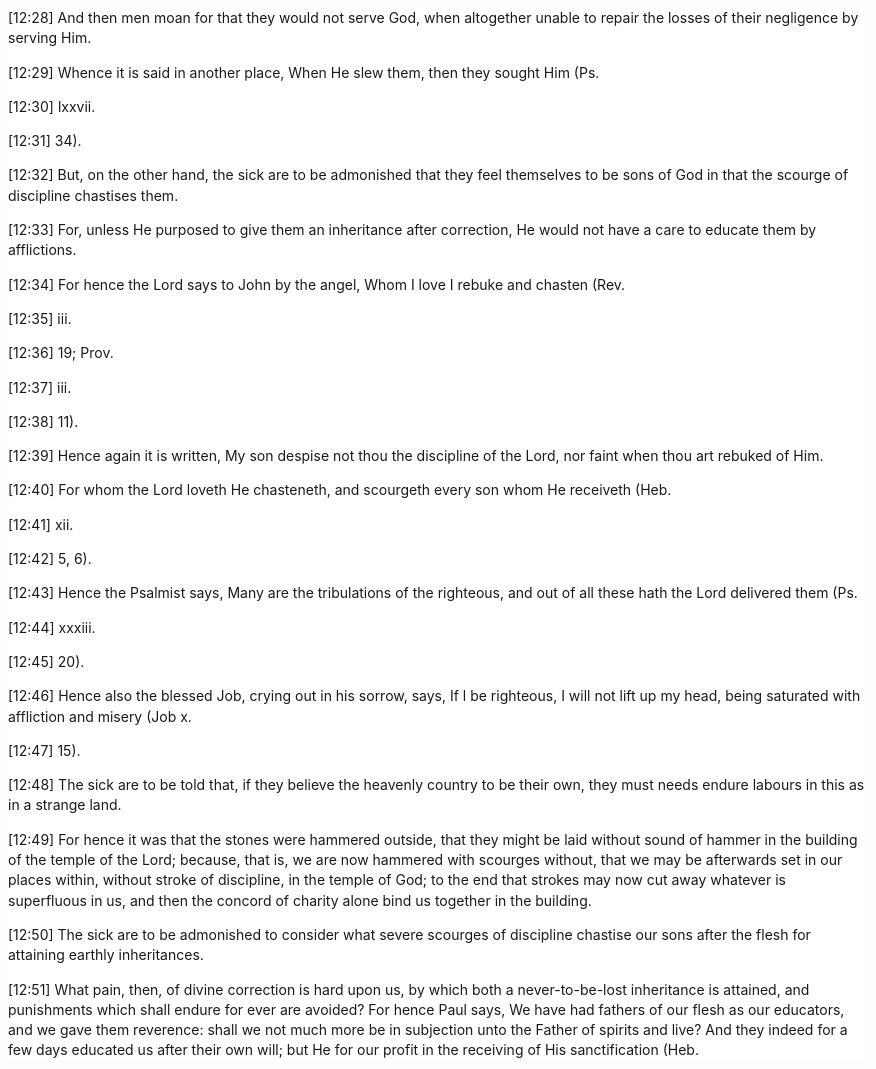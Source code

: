 [12:28] And then men moan for that they would not serve God, when altogether unable to repair the losses of their negligence by serving Him.

[12:29] Whence it is said in another place, When He slew them, then they sought Him (Ps.

[12:30] lxxvii.

[12:31] 34).

[12:32] But, on the other hand, the sick are to be admonished that they feel themselves to be sons of God in that the scourge of discipline chastises them.

[12:33] For, unless He purposed to give them an inheritance after correction, He would not have a care to educate them by afflictions.

[12:34] For hence the Lord says to John by the angel, Whom I love I rebuke and chasten (Rev.

[12:35] iii.

[12:36] 19; Prov.

[12:37] iii.

[12:38] 11).

[12:39] Hence again it is written, My son despise not thou the discipline of the Lord, nor faint when thou art rebuked of Him.

[12:40] For whom the Lord loveth He chasteneth, and scourgeth every son whom He receiveth (Heb.

[12:41] xii.

[12:42] 5, 6).

[12:43] Hence the Psalmist says, Many are the tribulations of the righteous, and out of all these hath the Lord delivered them (Ps.

[12:44] xxxiii.

[12:45] 20).

[12:46] Hence also the blessed Job, crying out in his sorrow, says, If l be righteous, I will not lift up my head, being saturated with affliction and misery (Job x.

[12:47] 15).

[12:48] The sick are to be told that, if they believe the heavenly country to be their own, they must needs endure labours in this as in a strange land.

[12:49] For hence it was that the stones were hammered outside, that they might be laid without sound of hammer in the building of the temple of the Lord; because, that is, we are now hammered with scourges without, that we may be afterwards set in our places within, without stroke of discipline, in the temple of God; to the end that strokes may now cut away whatever is superfluous in us, and then the concord of charity alone bind us together in the building.

[12:50] The sick are to be admonished to consider what severe scourges of discipline chastise our sons after the flesh for attaining earthly inheritances.

[12:51] What pain, then, of divine correction is hard upon us, by which both a never-to-be-lost inheritance is attained, and punishments which shall endure for ever are avoided? For hence Paul says, We have had fathers of our flesh as our educators, and we gave them reverence: shall we not much more be in subjection unto the Father of spirits and live? And they indeed for a few days educated us after their own will; but He for our profit in the receiving of His sanctification (Heb.
